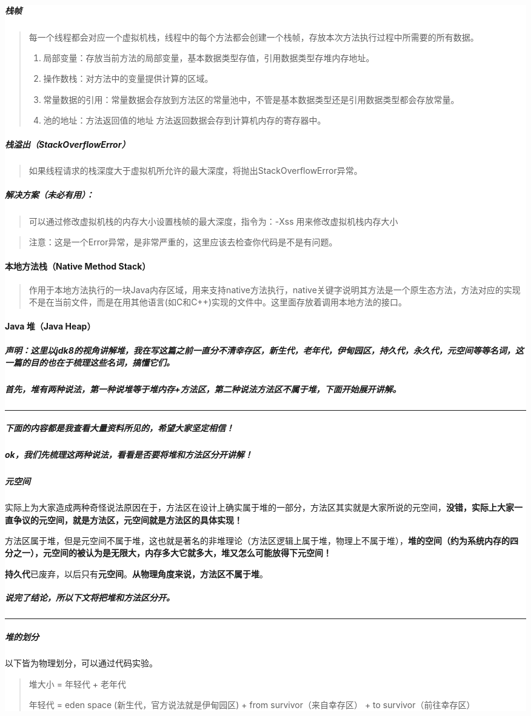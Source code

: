 ##### 栈帧

> 每一个线程都会对应一个虚拟机栈，线程中的每个方法都会创建一个栈帧，存放本次方法执行过程中所需要的所有数据。
> 1. 局部变量：存放当前方法的局部变量，基本数据类型存值，引用数据类型存堆内存地址。
>
> 2. 操作数栈：对方法中的变量提供计算的区域。
>
> 3. 常量数据的引用：常量数据会存放到方法区的常量池中，不管是基本数据类型还是引用数据类型都会存放常量。
>
> 4. 池的地址：方法返回值的地址 方法返回数据会存到计算机内存的寄存器中。

##### 栈溢出（StackOverflowError）

> 如果线程请求的栈深度大于虚拟机所允许的最大深度，将抛出StackOverflowError异常。

##### 解决方案（未必有用）：

> 可以通过修改虚拟机栈的内存大小设置栈帧的最大深度，指令为：-Xss 用来修改虚拟机栈内存大小

> 注意：这是一个Error异常，是非常严重的，这里应该去检查你代码是不是有问题。

#### 本地⽅法栈（Native Method Stack）

> 作⽤于本地⽅法执⾏的⼀块Java内存区域，用来⽀持native⽅法执⾏，native关键字说明其⽅法是一个原⽣态方法，方法对应的实现不是在当前文件，⽽是在⽤其他语⾔(如C和C++)实现的文件中。这里面存放着调用本地方法的接口。

####  Java 堆（Java Heap）

##### 声明：这里以jdk8的视角讲解堆，我在写这篇之前一直分不清幸存区，新生代，老年代，伊甸园区，持久代，永久代，元空间等等名词，这一篇的目的也在于梳理这些名词，搞懂它们。

##### 首先，堆有两种说法，第一种说堆等于堆内存+方法区，第二种说法方法区不属于堆，下面开始展开讲解。

------------

##### 下面的内容都是我查看大量资料所见的，希望大家坚定相信！

##### ok，我们先梳理这两种说法，看看是否要将堆和方法区分开讲解！

##### 元空间

实际上为大家造成两种奇怪说法原因在于，方法区在设计上确实属于堆的一部分，方法区其实就是大家所说的元空间，**没错，实际上大家一直争议的元空间，就是方法区，元空间就是方法区的具体实现！**

方法区属于堆，但是元空间不属于堆，这也就是著名的非堆理论（方法区逻辑上属于堆，物理上不属于堆），**堆的空间（约为系统内存的四分之一），元空间的被认为是无限大，内存多大它就多大，堆又怎么可能放得下元空间！**

**持久代**已废弃，以后只有**元空间**。**从物理角度来说，方法区不属于堆**。

##### 说完了结论，所以下文将把堆和方法区分开。

---------------

##### 堆的划分

以下皆为物理划分，可以通过代码实验。

> 堆大小 = 年轻代 + 老年代
> 
> 年轻代 = eden space (新生代，官方说法就是伊甸园区) + from survivor（来自幸存区） + to survivor（前往幸存区）
